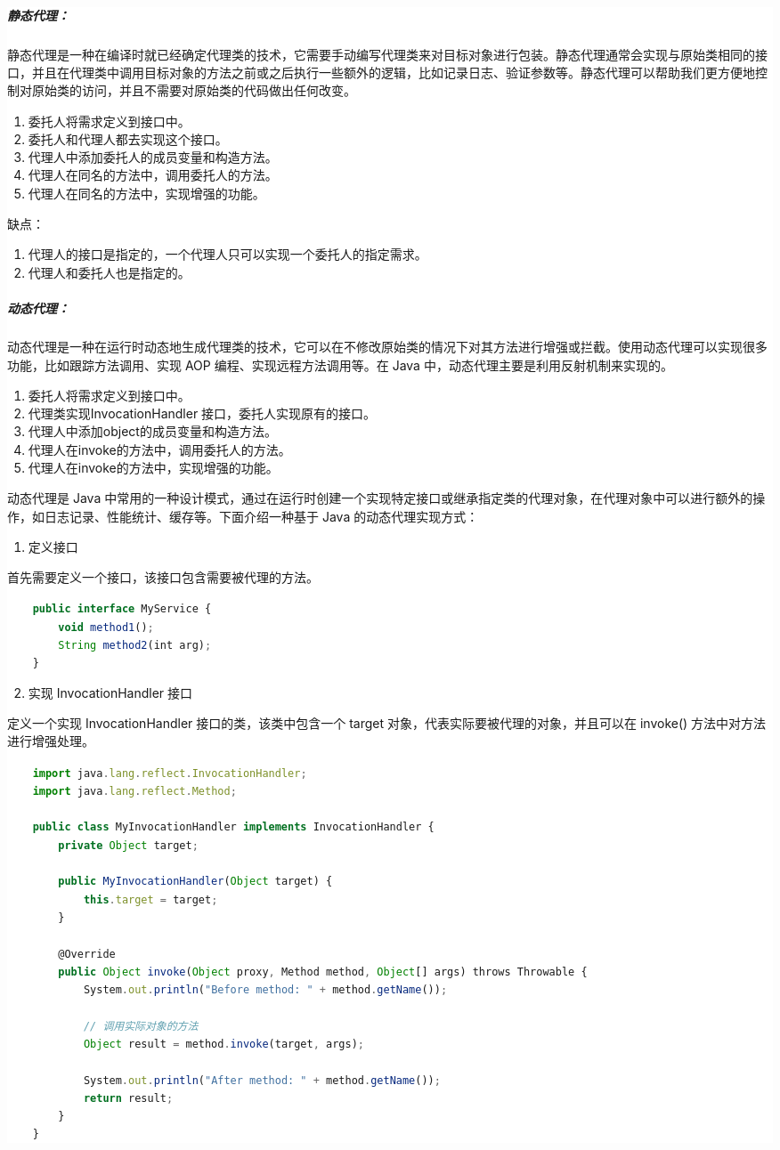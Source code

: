 ##### 静态代理：

静态代理是一种在编译时就已经确定代理类的技术，它需要手动编写代理类来对目标对象进行包装。静态代理通常会实现与原始类相同的接口，并且在代理类中调用目标对象的方法之前或之后执行一些额外的逻辑，比如记录日志、验证参数等。静态代理可以帮助我们更方便地控制对原始类的访问，并且不需要对原始类的代码做出任何改变。

1. 委托人将需求定义到接口中。
2. 委托人和代理人都去实现这个接口。
3. 代理人中添加委托人的成员变量和构造方法。
4. 代理人在同名的方法中，调用委托人的方法。
5. 代理人在同名的方法中，实现增强的功能。

缺点：

1. 代理人的接口是指定的，一个代理人只可以实现一个委托人的指定需求。
2. 代理人和委托人也是指定的。

##### 动态代理：

动态代理是一种在运行时动态地生成代理类的技术，它可以在不修改原始类的情况下对其方法进行增强或拦截。使用动态代理可以实现很多功能，比如跟踪方法调用、实现 AOP 编程、实现远程方法调用等。在 Java 中，动态代理主要是利用反射机制来实现的。

1. 委托人将需求定义到接口中。
2. 代理类实现InvocationHandler 接口，委托人实现原有的接口。
3. 代理人中添加object的成员变量和构造方法。
4. 代理人在invoke的方法中，调用委托人的方法。
5. 代理人在invoke的方法中，实现增强的功能。

动态代理是 Java 中常用的一种设计模式，通过在运行时创建一个实现特定接口或继承指定类的代理对象，在代理对象中可以进行额外的操作，如日志记录、性能统计、缓存等。下面介绍一种基于 Java 的动态代理实现方式：

1. 定义接口

首先需要定义一个接口，该接口包含需要被代理的方法。

```javascript
    public interface MyService {
        void method1();
        String method2(int arg);
    }
```

2. 实现 InvocationHandler 接口

定义一个实现 InvocationHandler 接口的类，该类中包含一个 target 对象，代表实际要被代理的对象，并且可以在 invoke() 方法中对方法进行增强处理。

```javascript
    import java.lang.reflect.InvocationHandler;
    import java.lang.reflect.Method;

    public class MyInvocationHandler implements InvocationHandler {
        private Object target;

        public MyInvocationHandler(Object target) {
            this.target = target;
        }

        @Override
        public Object invoke(Object proxy, Method method, Object[] args) throws Throwable {
            System.out.println("Before method: " + method.getName());

            // 调用实际对象的方法
            Object result = method.invoke(target, args);

            System.out.println("After method: " + method.getName());
            return result;   
        }
    }
```
